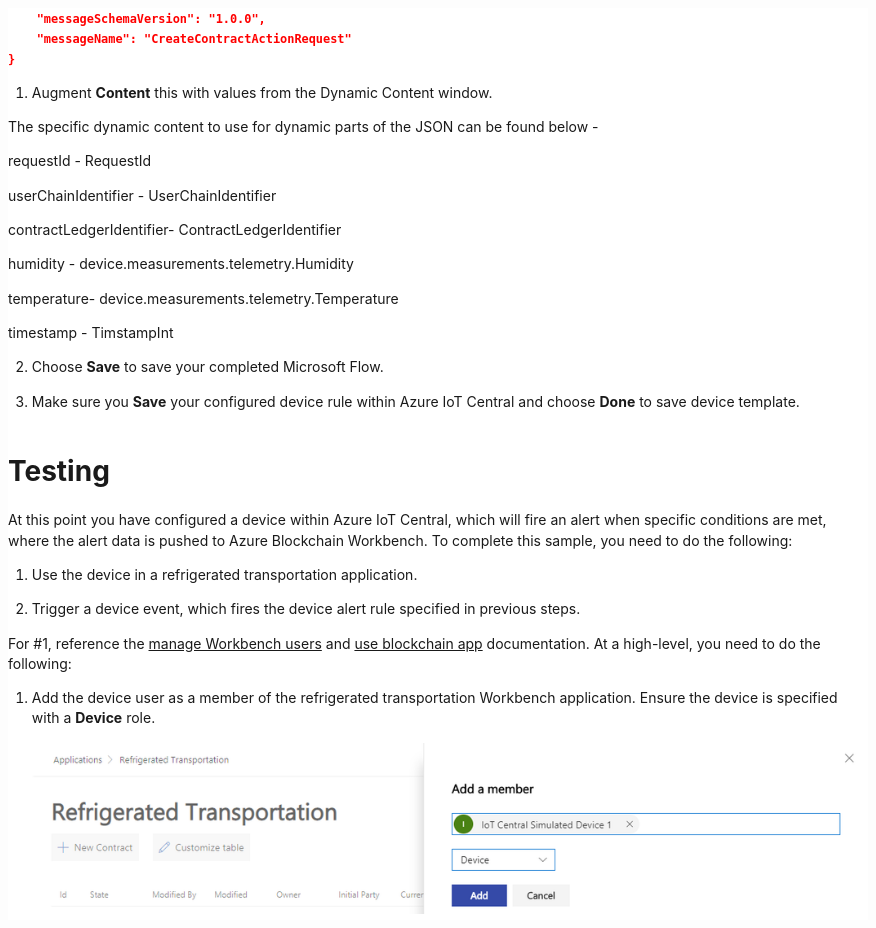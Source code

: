 ``` json
    "messageSchemaVersion": "1.0.0",
    "messageName": "CreateContractActionRequest"
}

```


1.  Augment **Content** this with values from the Dynamic Content window.

The specific dynamic content to use for dynamic parts of the JSON can be found below - 

requestId - RequestId

userChainIdentifier - UserChainIdentifier

contractLedgerIdentifier- ContractLedgerIdentifier

humidity - device.measurements.telemetry.Humidity

temperature- device.measurements.telemetry.Temperature

timestamp - TimstampInt


    
2.  Choose **Save** to save your completed Microsoft Flow.

3.  Make sure you **Save** your configured device rule within Azure IoT
    Central and choose **Done** to save device template.

Testing
=======

At this point you have configured a device within Azure IoT Central,
which will fire an alert when specific conditions are met, where the
alert data is pushed to Azure Blockchain Workbench. To complete this
sample, you need to do the following:

1.  Use the device in a refrigerated transportation application.

2.  Trigger a device event, which fires the device alert rule specified
    in previous steps.

For \#1, reference the [manage Workbench
users](https://docs.microsoft.com/en-us/azure/blockchain/workbench/manage-users)
and [use blockchain
app](https://docs.microsoft.com/en-us/azure/blockchain/workbench/use)
documentation. At a high-level, you need to do the following:

1.  Add the device user as a member of the refrigerated transportation
    Workbench application. Ensure the device is specified with a
    **Device** role.

    ![](./media/image17.png)

